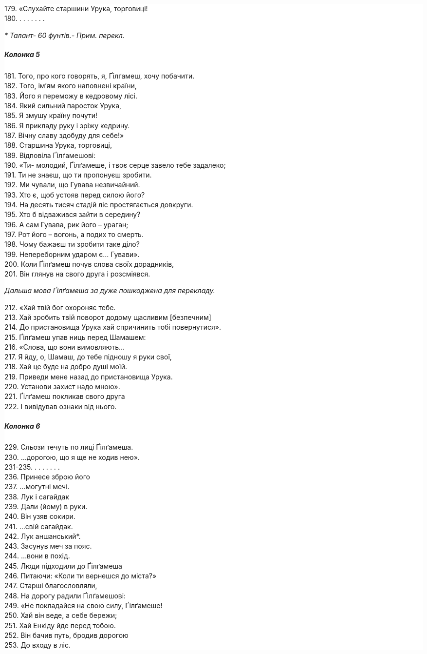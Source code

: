 179\. «Слухайте старшини Урука, торговиці!  
180\. . . . . . . .  
  
_\* Талант- 60 фунтів.- Прим. перекл._  
  
##### Колонка 5  
  
181\. Того, про кого говорять, я, Ґілґамеш, хочу побачити.  
182\. Того, ім’ям якого наповнені країни,  
183\. Його я переможу в кедровому лісі.  
184\. Який сильний паросток Урука,  
185\. Я змушу країну почути!  
186\. Я прикладу руку і зріжу кедрину.  
187\. Вічну славу здобуду для себе!»  
188\. Старшина Урука, торговиці,  
189\. Відповіла Ґілґамешові:  
190\. «Ти- молодий, Ґілґамеше, і твоє серце завело тебе задалеко;  
191\. Ти не знаєш, що ти пропонуєш зробити.  
192\. Ми чували, що Гувава незвичайний.  
193\. Хто є, щоб устояв перед силою його?  
194\. На десять тисяч стадій ліс простягається довкруги.  
195\. Хто б відважився зайти в середину?  
196\. А сам Гувава, рик його – ураган;  
197\. Рот його – вогонь, а подих то смерть.  
198\. Чому бажаєш ти зробити таке діло?  
199\. Непереборним ударом є… Гувави».  
200\. Коли Ґілґамеш почув слова своїх дорадників,  
201\. Він глянув на свого друга і розсміявся.  
  
_Дальша мова Ґілґамеша за дуже пошкоджена для перекладу._  
  
212\. «Хай твій бог охороняє тебе.  
213\. Хай зробить твій поворот додому щасливим [безпечним]  
214\. До пристановища Урука хай спричинить тобі повернутися».  
215\. Ґілґамеш упав ниць перед Шамашем:  
216\. «Слова, що вони вимовляють…  
217\. Я йду, о, Шамаш, до тебе підношу я руки свої,  
218\. Хай це буде на добро душі моїй.  
219\. Приведи мене назад до пристановища Урука.  
220\. Установи захист надо мною».  
221\. Ґілґамеш покликав свого друга  
222\. І вивідував ознаки від нього.  
  
##### Колонка 6  
  
229\. Сльози течуть по лиці Ґілґамеша.  
230\. …дорогою, що я ще не ходив нею».  
231-235\. . . . . . . .  
236\. Принесе зброю його  
237\. …могутні мечі.  
238\. Лук і сагайдак  
239\. Дали (йому) в руки.  
240\. Він узяв сокири.  
241\. …свій сагайдак.  
242\. Лук аншанський*.  
243\. Засунув меч за пояс.  
244\. …вони в похід.  
245\. Люди підходили до Ґілґамеша  
246\. Питаючи: «Коли ти вернешся до міста?»  
247\. Старші благословляли,  
248\. На дорогу радили Ґілґамешові:  
249\. «Не покладайся на свою силу, Ґілґамеше!  
250\. Хай він веде, а себе бережи;  
251\. Хай Енкіду йде перед тобою.  
252\. Він бачив путь, бродив дорогою  
253\. До входу в ліс.  